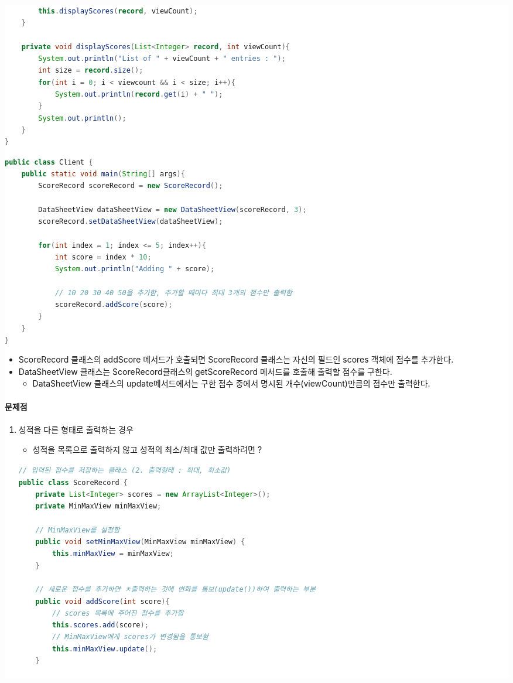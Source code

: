 ```java
        this.displayScores(record, viewCount);
    }
    
    private void displayScores(List<Integer> record, int viewCount){
        System.out.println("List of " + viewCount + " entries : ");
        int size = record.size();
        for(int i = 0; i < viewcount && i < size; i++){ 
            System.out.println(record.get(i) + " ");
        }
        System.out.println();
    }
}
```  

```java
public class Client {
    public static void main(String[] args){
        ScoreRecord scoreRecord = new ScoreRecord();
        
        DataSheetView dataSheetView = new DataSheetView(scoreRecord, 3);
        scoreRecord.setDataSheetView(dataSheetView);
        
        for(int index = 1; index <= 5; index++){
            int score = index * 10;
            System.out.println("Adding " + score);
            
            // 10 20 30 40 50을 추가함, 추가할 때마다 최대 3개의 점수만 출력함
            scoreRecord.addScore(score);
        }
    }
}
```   

- ScoreRecord 클래스의 addScore 메서드가 호출되면 ScoreRecord 클래스는 자신의 필드인 scores 객체에 점수를 추가한다.
- DataSheetView 클래스는 ScoreRecord클래스의 getScoreRecord 메서드를 호출해 출력할 점수를 구한다.
    - DataSheetView 클래스의 update메서드에서는 구한 점수 중에서 명시된 개수(viewCount)만큼의 점수만 출력한다.
    
#### 문제점
1. 성적을 다른 형태로 출력하는 경우
    - 성적을 목록으로 출력하지 않고 성적의 최소/최대 값만 출력하려면 ?
    
    ```java
    // 입력된 점수를 저장하는 클래스 (2. 출력형태 : 최대, 최소값)
    public class ScoreRecord {
        private List<Integer> scores = new ArrayList<Integer>();
        private MinMaxView minMaxView;
        
        // MinMaxView를 설정함
        public void setMinMaxView(MinMaxView minMaxView) {
            this.minMaxView = minMaxView;
        }
        
        // 새로운 점수를 추가하면 ㅊ출력하는 것에 변화를 통보(update())하여 출력하는 부분
        public void addScore(int score){
            // scores 목록에 주어진 점수를 추가함
            this.scores.add(score);
            // MinMaxView에게 scores가 변경됨을 통보함
            this.minMaxView.update();
        }
        